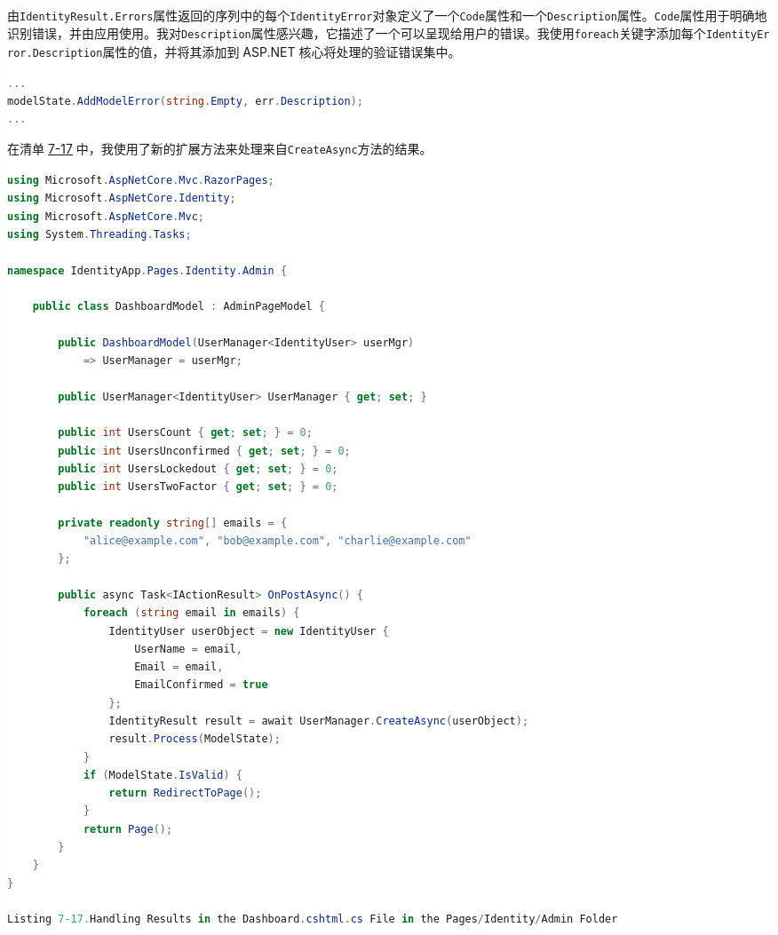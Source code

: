 ```cs
```

由`IdentityResult.Errors`属性返回的序列中的每个`IdentityError`对象定义了一个`Code`属性和一个`Description`属性。`Code`属性用于明确地识别错误，并由应用使用。我对`Description`属性感兴趣，它描述了一个可以呈现给用户的错误。我使用`foreach`关键字添加每个`IdentityError.Description`属性的值，并将其添加到 ASP.NET 核心将处理的验证错误集中。

```cs
...
modelState.AddModelError(string.Empty, err.Description);
...

```

在清单 [7-17](#PC22) 中，我使用了新的扩展方法来处理来自`CreateAsync`方法的结果。

```cs
using Microsoft.AspNetCore.Mvc.RazorPages;
using Microsoft.AspNetCore.Identity;
using Microsoft.AspNetCore.Mvc;
using System.Threading.Tasks;

namespace IdentityApp.Pages.Identity.Admin {

    public class DashboardModel : AdminPageModel {

        public DashboardModel(UserManager<IdentityUser> userMgr)
            => UserManager = userMgr;

        public UserManager<IdentityUser> UserManager { get; set; }

        public int UsersCount { get; set; } = 0;
        public int UsersUnconfirmed { get; set; } = 0;
        public int UsersLockedout { get; set; } = 0;
        public int UsersTwoFactor { get; set; } = 0;

        private readonly string[] emails = {
            "alice@example.com", "bob@example.com", "charlie@example.com"
        };

        public async Task<IActionResult> OnPostAsync() {
            foreach (string email in emails) {
                IdentityUser userObject = new IdentityUser {
                    UserName = email,
                    Email = email,
                    EmailConfirmed = true
                };
                IdentityResult result = await UserManager.CreateAsync(userObject);
                result.Process(ModelState);
            }
            if (ModelState.IsValid) {
                return RedirectToPage();
            }
            return Page();
        }
    }
}

Listing 7-17.Handling Results in the Dashboard.cshtml.cs File in the Pages/Identity/Admin Folder

```
